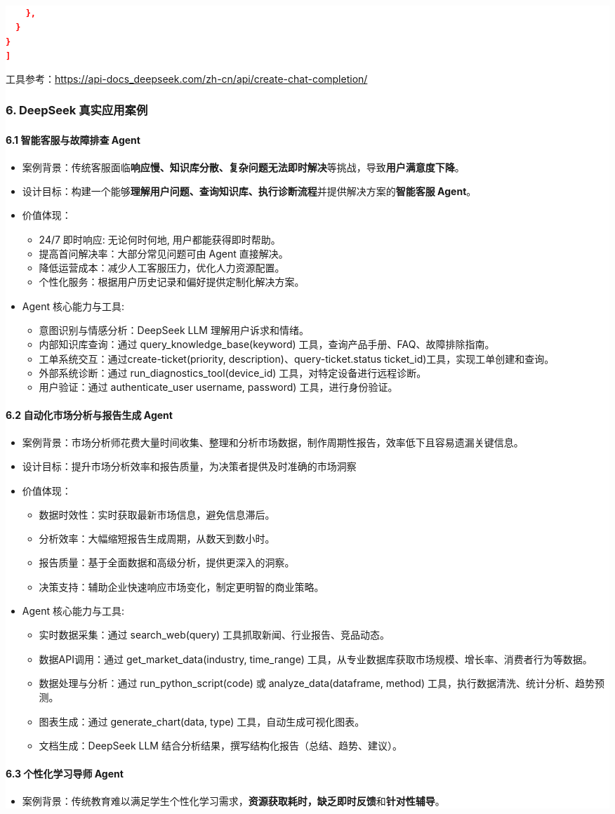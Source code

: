 ```json
    }, 
  }
}
]
```

工具参考：https://api-docs_deepseek.com/zh-cn/api/create-chat-completion/

### 6. DeepSeek 真实应用案例

#### 6.1 智能客服与故障排查 Agent

- 案例背景：传统客服面临**响应慢、知识库分散、复杂问题无法即时解决**等挑战，导致**用户满意度下降**。  
- 设计目标：构建一个能够**理解用户问题、查询知识库、执行诊断流程**并提供解决方案的**智能客服 Agent**。
- 价值体现：
  - 24/7 即时响应: 无论何时何地, 用户都能获得即时帮助。  
  - 提高首问解决率：大部分常见问题可由 Agent 直接解决。  
  - 降低运营成本：减少人工客服压力，优化人力资源配置。  
  - 个性化服务：根据用户历史记录和偏好提供定制化解决方案。

- Agent 核心能力与工具:
  - 意图识别与情感分析：DeepSeek LLM 理解用户诉求和情绪。  
  - 内部知识库查询：通过 query_knowledge_base(keyword) 工具，查询产品手册、FAQ、故障排除指南。  
  - 工单系统交互：通过create-ticket(priority, description)、query-ticket.status ticket_id)工具，实现工单创建和查询。  
  - 外部系统诊断：通过 run_diagnostics_tool(device_id) 工具，对特定设备进行远程诊断。  
  - 用户验证：通过 authenticate_user username, password) 工具，进行身份验证。

#### 6.2 自动化市场分析与报告生成 Agent

- 案例背景：市场分析师花费大量时间收集、整理和分析市场数据，制作周期性报告，效率低下且容易遗漏关键信息。  

- 设计目标：提升市场分析效率和报告质量，为决策者提供及时准确的市场洞察

- 价值体现：

  - 数据时效性：实时获取最新市场信息，避免信息滞后。  

  - 分析效率：大幅缩短报告生成周期，从数天到数小时。  

  - 报告质量：基于全面数据和高级分析，提供更深入的洞察。  

  - 决策支持：辅助企业快速响应市场变化，制定更明智的商业策略。

- Agent 核心能力与工具:

  - 实时数据采集：通过 search_web(query) 工具抓取新闻、行业报告、竞品动态。  

  - 数据API调用：通过 get_market_data(industry, time_range) 工具，从专业数据库获取市场规模、增长率、消费者行为等数据。  

  - 数据处理与分析：通过 run_python_script(code) 或 analyze_data(dataframe, method) 工具，执行数据清洗、统计分析、趋势预测。  

  - 图表生成：通过 generate_chart(data, type) 工具，自动生成可视化图表。  

  - 文档生成：DeepSeek LLM 结合分析结果，撰写结构化报告（总结、趋势、建议）。

#### 6.3 个性化学习导师 Agent

- 案例背景：传统教育难以满足学生个性化学习需求，**资源获取耗时，缺乏即时反馈**和**针对性辅导**。  
